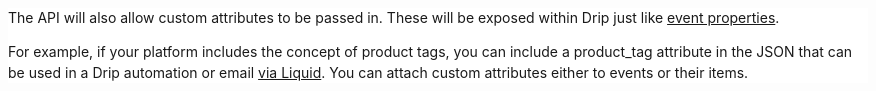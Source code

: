 The API will also allow custom attributes to be passed in. These will be exposed within Drip just like [event properties](https://help.drip.com/hc/en-us/articles/115003737312-Event-Properties).

For example, if your platform includes the concept of product tags, you can include a product_tag attribute in the JSON that can be used in a Drip automation or email [via Liquid](https://help.drip.com/hc/en-us/articles/115003737312-Event-Properties#access-properties). You can attach custom attributes either to events or their items.
